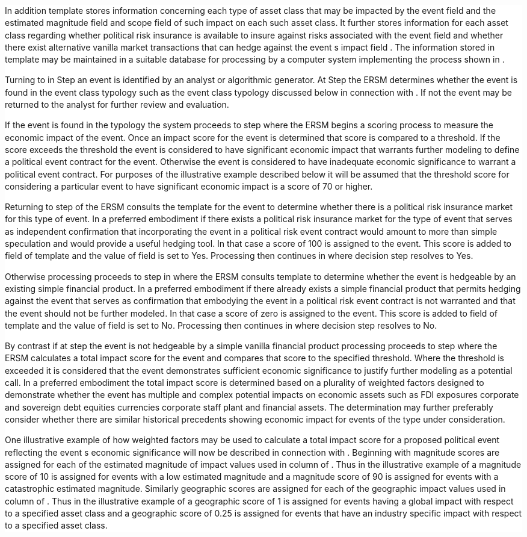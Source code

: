 In addition template stores information concerning each type of asset class that may be impacted by the event field and the estimated magnitude field and scope field of such impact on each such asset class. It further stores information for each asset class regarding whether political risk insurance is available to insure against risks associated with the event field and whether there exist alternative vanilla market transactions that can hedge against the event s impact field . The information stored in template may be maintained in a suitable database for processing by a computer system implementing the process shown in .

Turning to in Step an event is identified by an analyst or algorithmic generator. At Step the ERSM determines whether the event is found in the event class typology such as the event class typology discussed below in connection with . If not the event may be returned to the analyst for further review and evaluation.

If the event is found in the typology the system proceeds to step where the ERSM begins a scoring process to measure the economic impact of the event. Once an impact score for the event is determined that score is compared to a threshold. If the score exceeds the threshold the event is considered to have significant economic impact that warrants further modeling to define a political event contract for the event. Otherwise the event is considered to have inadequate economic significance to warrant a political event contract. For purposes of the illustrative example described below it will be assumed that the threshold score for considering a particular event to have significant economic impact is a score of 70 or higher.

Returning to step of the ERSM consults the template for the event to determine whether there is a political risk insurance market for this type of event. In a preferred embodiment if there exists a political risk insurance market for the type of event that serves as independent confirmation that incorporating the event in a political risk event contract would amount to more than simple speculation and would provide a useful hedging tool. In that case a score of 100 is assigned to the event. This score is added to field of template and the value of field is set to Yes. Processing then continues in where decision step resolves to Yes. 

Otherwise processing proceeds to step in where the ERSM consults template to determine whether the event is hedgeable by an existing simple financial product. In a preferred embodiment if there already exists a simple financial product that permits hedging against the event that serves as confirmation that embodying the event in a political risk event contract is not warranted and that the event should not be further modeled. In that case a score of zero is assigned to the event. This score is added to field of template and the value of field is set to No. Processing then continues in where decision step resolves to No. 

By contrast if at step the event is not hedgeable by a simple vanilla financial product processing proceeds to step where the ERSM calculates a total impact score for the event and compares that score to the specified threshold. Where the threshold is exceeded it is considered that the event demonstrates sufficient economic significance to justify further modeling as a potential call. In a preferred embodiment the total impact score is determined based on a plurality of weighted factors designed to demonstrate whether the event has multiple and complex potential impacts on economic assets such as FDI exposures corporate and sovereign debt equities currencies corporate staff plant and financial assets. The determination may further preferably consider whether there are similar historical precedents showing economic impact for events of the type under consideration.

One illustrative example of how weighted factors may be used to calculate a total impact score for a proposed political event reflecting the event s economic significance will now be described in connection with . Beginning with magnitude scores are assigned for each of the estimated magnitude of impact values used in column of . Thus in the illustrative example of a magnitude score of 10 is assigned for events with a low estimated magnitude and a magnitude score of 90 is assigned for events with a catastrophic estimated magnitude. Similarly geographic scores are assigned for each of the geographic impact values used in column of . Thus in the illustrative example of a geographic score of 1 is assigned for events having a global impact with respect to a specified asset class and a geographic score of 0.25 is assigned for events that have an industry specific impact with respect to a specified asset class.

